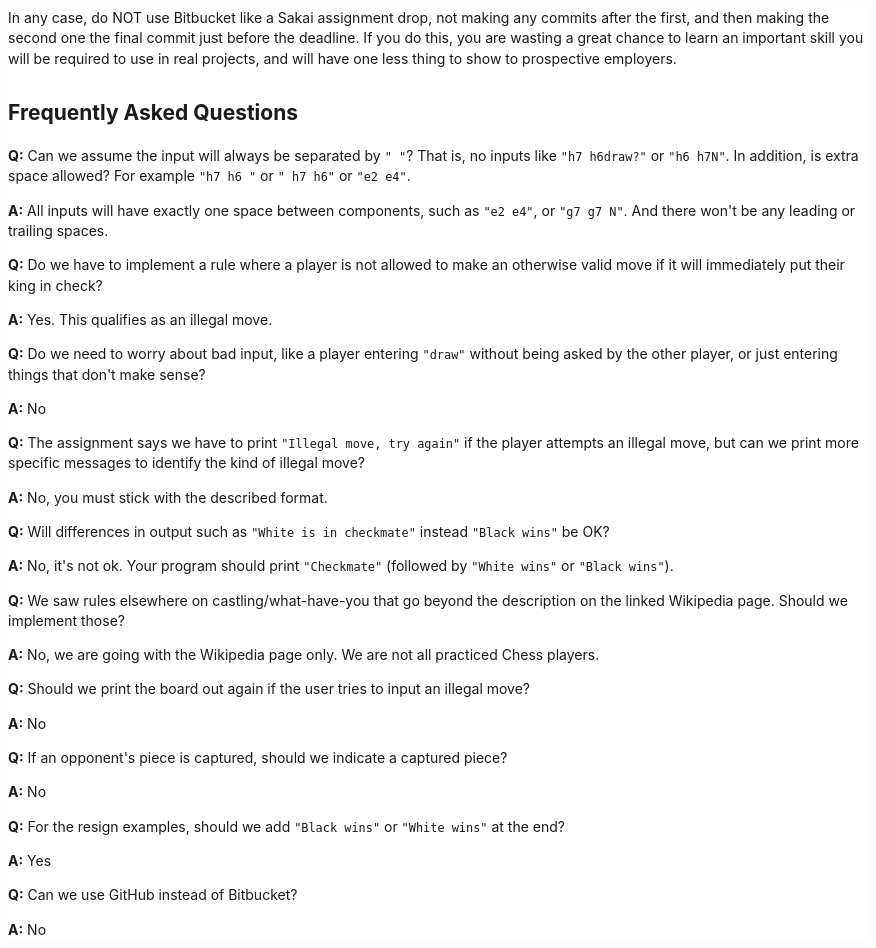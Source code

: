 In any case, do NOT use Bitbucket like a Sakai assignment drop, not making any commits after the first, and then making the second one the final commit just before the deadline. If you do this, you are wasting a great chance to learn an important skill you will be required to use in real projects, and will have one less thing to show to prospective employers.

## Frequently Asked Questions

**Q:** Can we assume the input will always be separated by `" "`? That is, no inputs like `"h7 h6draw?"` or `"h6 h7N"`. In addition, is extra space allowed? For example `"h7 h6 "` or `" h7 h6"` or `"e2 e4"`.

**A:** All inputs will have exactly one space between components, such as `"e2 e4"`, or `"g7 g7 N"`. And there won't be any leading or trailing spaces.

**Q:** Do we have to implement a rule where a player is not allowed to make an otherwise valid move if it will immediately put their king in check?

**A:** Yes. This qualifies as an illegal move.

**Q:** Do we need to worry about bad input, like a player entering `"draw"` without being asked by the other player, or just entering things that don't make sense?

**A:** No

**Q:** The assignment says we have to print `"Illegal move, try again"` if the player attempts an illegal move, but can we print more specific messages to identify the kind of illegal move?

**A:** No, you must stick with the described format.

**Q:** Will differences in output such as `"White is in checkmate"` instead `"Black wins"` be OK?

**A:** No, it's not ok. Your program should print `"Checkmate"` (followed by `"White wins"` or `"Black wins"`).

**Q:** We saw rules elsewhere on castling/what-have-you that go beyond the description on the linked Wikipedia page. Should we implement those?

**A:** No, we are going with the Wikipedia page only. We are not all practiced Chess players.

**Q:** Should we print the board out again if the user tries to input an illegal move?

**A:** No

**Q:** If an opponent's piece is captured, should we indicate a captured piece?

**A:** No

**Q:** For the resign examples, should we add `"Black wins"` or `"White wins"` at the end?

**A:** Yes

**Q:** Can we use GitHub instead of Bitbucket?

**A:** No
